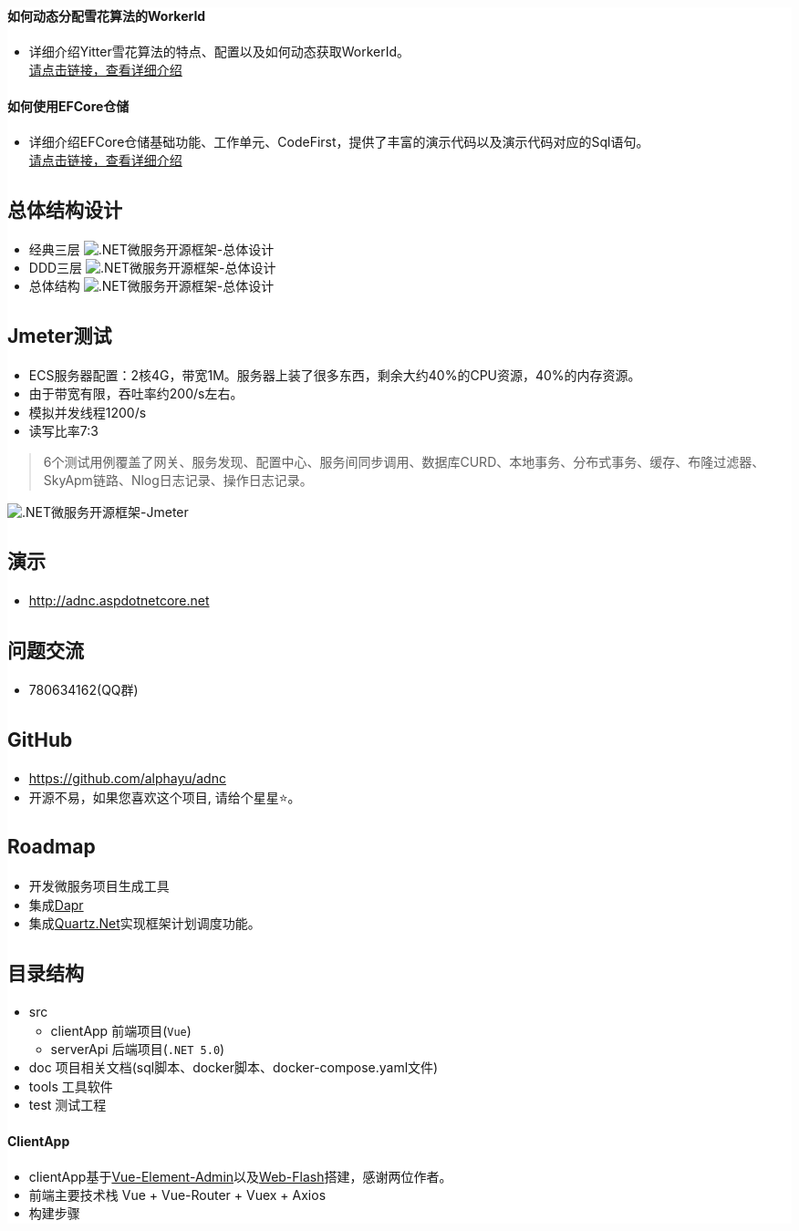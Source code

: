 #### 如何动态分配雪花算法的WorkerId
- 详细介绍Yitter雪花算法的特点、配置以及如何动态获取WorkerId。<br/>
[请点击链接，查看详细介绍](https://github.com/AlphaYu/Adnc/wiki/%E5%A6%82%E4%BD%95%E5%8A%A8%E6%80%81%E5%88%86%E9%85%8D%E9%9B%AA%E8%8A%B1%E7%AE%97%E6%B3%95%E7%9A%84WorkerId)

#### 如何使用EFCore仓储
- 详细介绍EFCore仓储基础功能、工作单元、CodeFirst，提供了丰富的演示代码以及演示代码对应的Sql语句。<br/>
[请点击链接，查看详细介绍](https://github.com/AlphaYu/Adnc/wiki/%E5%A6%82%E4%BD%95%E4%BD%BF%E7%94%A8%E4%BB%93%E5%82%A8(%E4%B8%80)-%E5%9F%BA%E7%A1%80%E5%8A%9F%E8%83%BD)

## 总体结构设计
- 经典三层
![.NET微服务开源框架-总体设计](https://aspdotnetcore.net/dotnet6/adnc-traditional/)
- DDD三层
![.NET微服务开源框架-总体设计](https://aspdotnetcore.net/adnc-ddd/)
- 总体结构
![.NET微服务开源框架-总体设计](https://aspdotnetcore.net/adnc-rpc-eventbus/)

## Jmeter测试
- ECS服务器配置：2核4G，带宽1M。服务器上装了很多东西，剩余大约40%的CPU资源，40%的内存资源。
- 由于带宽有限，吞吐率约200/s左右。
- 模拟并发线程1200/s
- 读写比率7:3

> 6个测试用例覆盖了网关、服务发现、配置中心、服务间同步调用、数据库CURD、本地事务、分布式事务、缓存、布隆过滤器、SkyApm链路、Nlog日志记录、操作日志记录。

![.NET微服务开源框架-Jmeter](https://aspdotnetcore.net/jmeter_result/)

## 演示
- <a href="http://adnc.aspdotnetcore.net" target="_blank">http://adnc.aspdotnetcore.net</a>

## 问题交流
- 780634162(QQ群)

## GitHub
- <a href="https://github.com/alphayu/adnc" target="_blank">https://github.com/alphayu/adnc</a>
- 开源不易，如果您喜欢这个项目, 请给个星星⭐️。

## Roadmap
  - 开发微服务项目生成工具
  - 集成<a href="https://github.com/dapr/dapr" target="_blank">Dapr</a>
  - 集成<a href="https://github.com/quartznet/quartznet" target="_blank">Quartz.Net</a>实现框架计划调度功能。

## 目录结构
  - src
    - clientApp 前端项目(`Vue`)
    - serverApi 后端项目(`.NET 5.0`)
  - doc 项目相关文档(sql脚本、docker脚本、docker-compose.yaml文件)
  - tools 工具软件  
  - test 测试工程
#### ClientApp
  - clientApp基于<a target="_blank" href="https://github.com/PanJiaChen/vue-element-admin">Vue-Element-Admin</a>以及<a target="_blank" href="https://github.com/enilu/web-flash">Web-Flash</a>搭建，感谢两位作者。
  - 前端主要技术栈 Vue + Vue-Router + Vuex + Axios
  - 构建步骤
    ```bash 